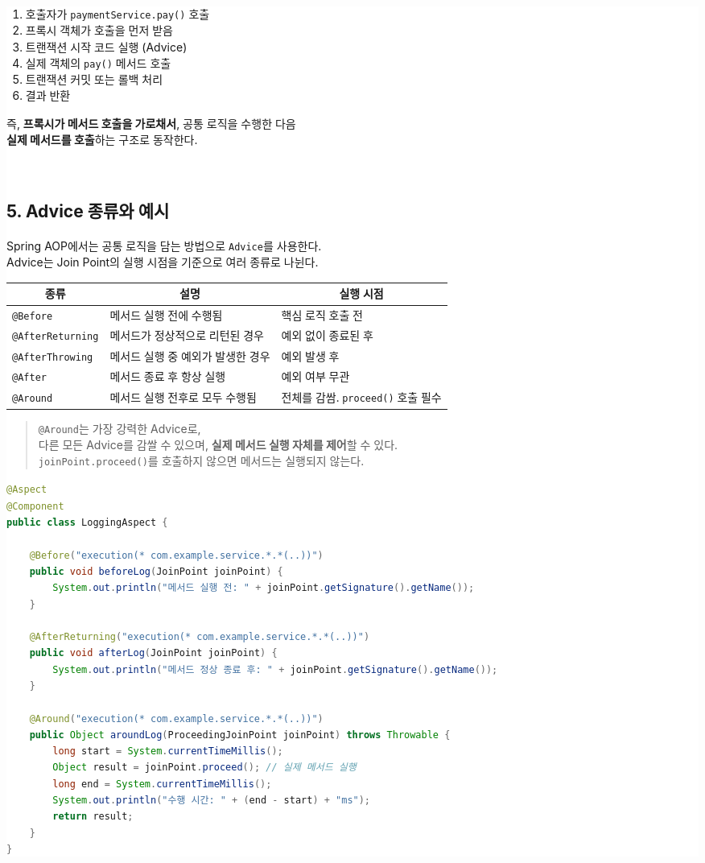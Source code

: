1. 호출자가 `paymentService.pay()` 호출  
2. 프록시 객체가 호출을 먼저 받음  
3. 트랜잭션 시작 코드 실행 (Advice)  
4. 실제 객체의 `pay()` 메서드 호출  
5. 트랜잭션 커밋 또는 롤백 처리  
6. 결과 반환  

즉, **프록시가 메서드 호출을 가로채서**, 공통 로직을 수행한 다음  
**실제 메서드를 호출**하는 구조로 동작한다.

<br>

## 5. Advice 종류와 예시

Spring AOP에서는 공통 로직을 담는 방법으로 `Advice`를 사용한다.  
Advice는 Join Point의 실행 시점을 기준으로 여러 종류로 나뉜다.

| 종류 | 설명 | 실행 시점 |
|------|------|------------|
| `@Before` | 메서드 실행 전에 수행됨 | 핵심 로직 호출 전 |
| `@AfterReturning` | 메서드가 정상적으로 리턴된 경우 | 예외 없이 종료된 후 |
| `@AfterThrowing` | 메서드 실행 중 예외가 발생한 경우 | 예외 발생 후 |
| `@After` | 메서드 종료 후 항상 실행 | 예외 여부 무관 |
| `@Around` | 메서드 실행 전후로 모두 수행됨 | 전체를 감쌈. `proceed()` 호출 필수 |

> `@Around`는 가장 강력한 Advice로,  
> 다른 모든 Advice를 감쌀 수 있으며, **실제 메서드 실행 자체를 제어**할 수 있다.  
> `joinPoint.proceed()`를 호출하지 않으면 메서드는 실행되지 않는다.

```java
@Aspect
@Component
public class LoggingAspect {

    @Before("execution(* com.example.service.*.*(..))")
    public void beforeLog(JoinPoint joinPoint) {
        System.out.println("메서드 실행 전: " + joinPoint.getSignature().getName());
    }

    @AfterReturning("execution(* com.example.service.*.*(..))")
    public void afterLog(JoinPoint joinPoint) {
        System.out.println("메서드 정상 종료 후: " + joinPoint.getSignature().getName());
    }

    @Around("execution(* com.example.service.*.*(..))")
    public Object aroundLog(ProceedingJoinPoint joinPoint) throws Throwable {
        long start = System.currentTimeMillis();
        Object result = joinPoint.proceed(); // 실제 메서드 실행
        long end = System.currentTimeMillis();
        System.out.println("수행 시간: " + (end - start) + "ms");
        return result;
    }
}
```
